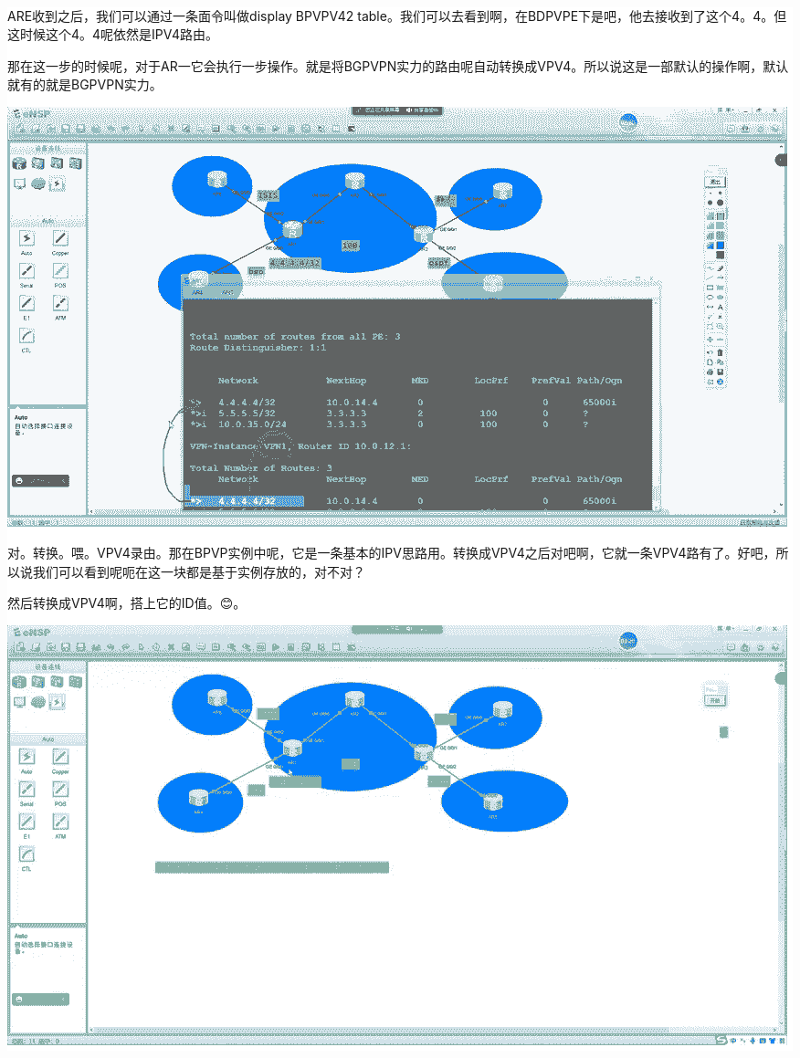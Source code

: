 ARE收到之后，我们可以通过一条面令叫做display BPVPV42 table。我们可以去看到啊，在BDPVPE下是吧，他去接收到了这个4。4。但这时候这个4。4呢依然是IPV4路由。

那在这一步的时候呢，对于AR一它会执行一步操作。就是将BGPVPN实力的路由呢自动转换成VPV4。所以说这是一部默认的操作啊，默认就有的就是BGPVPN实力。



![](img/82df146c39c52aaeb5bc5339a2e63ae5_13.png)

对。转换。喂。VPV4录由。那在BPVP实例中呢，它是一条基本的IPV思路用。转换成VPV4之后对吧啊，它就一条VPV4路有了。好吧，所以说我们可以看到呢呃在这一块都是基于实例存放的，对不对？

然后转换成VPV4啊，搭上它的ID值。😊。

![](img/82df146c39c52aaeb5bc5339a2e63ae5_15.png)
